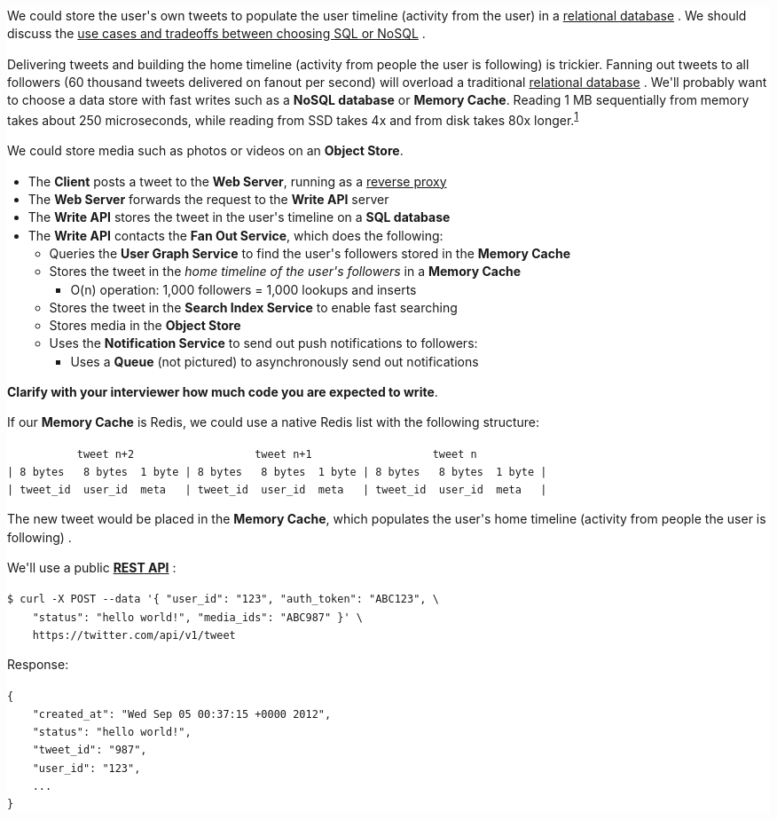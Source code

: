 We could store the user's own tweets to populate the user timeline (activity from the user) in a [relational database](https://github.com/donnemartin/system-design-primer#relational-database-management-system-rdbms) .  We should discuss the [use cases and tradeoffs between choosing SQL or NoSQL](https://github.com/donnemartin/system-design-primer#sql-or-nosql) .

Delivering tweets and building the home timeline (activity from people the user is following) is trickier.  Fanning out tweets to all followers (60 thousand tweets delivered on fanout per second) will overload a traditional [relational database](https://github.com/donnemartin/system-design-primer#relational-database-management-system-rdbms) .  We'll probably want to choose a data store with fast writes such as a **NoSQL database** or **Memory Cache**.  Reading 1 MB sequentially from memory takes about 250 microseconds, while reading from SSD takes 4x and from disk takes 80x longer.<sup><a href=https://github.com/donnemartin/system-design-primer#latency-numbers-every-programmer-should-know>1</a></sup>

We could store media such as photos or videos on an **Object Store**.

* The **Client** posts a tweet to the **Web Server**, running as a [reverse proxy](https://github.com/donnemartin/system-design-primer#reverse-proxy-web-server) 
* The **Web Server** forwards the request to the **Write API** server
* The **Write API** stores the tweet in the user's timeline on a **SQL database**
* The **Write API** contacts the **Fan Out Service**, which does the following:
    * Queries the **User Graph Service** to find the user's followers stored in the **Memory Cache**
    * Stores the tweet in the *home timeline of the user's followers* in a **Memory Cache**
        * O(n) operation:  1,000 followers = 1,000 lookups and inserts
    * Stores the tweet in the **Search Index Service** to enable fast searching
    * Stores media in the **Object Store**
    * Uses the **Notification Service** to send out push notifications to followers:
        * Uses a **Queue** (not pictured) to asynchronously send out notifications

**Clarify with your interviewer how much code you are expected to write**.

If our **Memory Cache** is Redis, we could use a native Redis list with the following structure:

```
           tweet n+2                   tweet n+1                   tweet n
| 8 bytes   8 bytes  1 byte | 8 bytes   8 bytes  1 byte | 8 bytes   8 bytes  1 byte |
| tweet_id  user_id  meta   | tweet_id  user_id  meta   | tweet_id  user_id  meta   |
```

The new tweet would be placed in the **Memory Cache**, which populates the user's home timeline (activity from people the user is following) .

We'll use a public [**REST API**](https://github.com/donnemartin/system-design-primer#representational-state-transfer-rest) :

```
$ curl -X POST --data '{ "user_id": "123", "auth_token": "ABC123", \
    "status": "hello world!", "media_ids": "ABC987" }' \
    https://twitter.com/api/v1/tweet
```

Response:

```
{
    "created_at": "Wed Sep 05 00:37:15 +0000 2012",
    "status": "hello world!",
    "tweet_id": "987",
    "user_id": "123",
    ...
}
```
